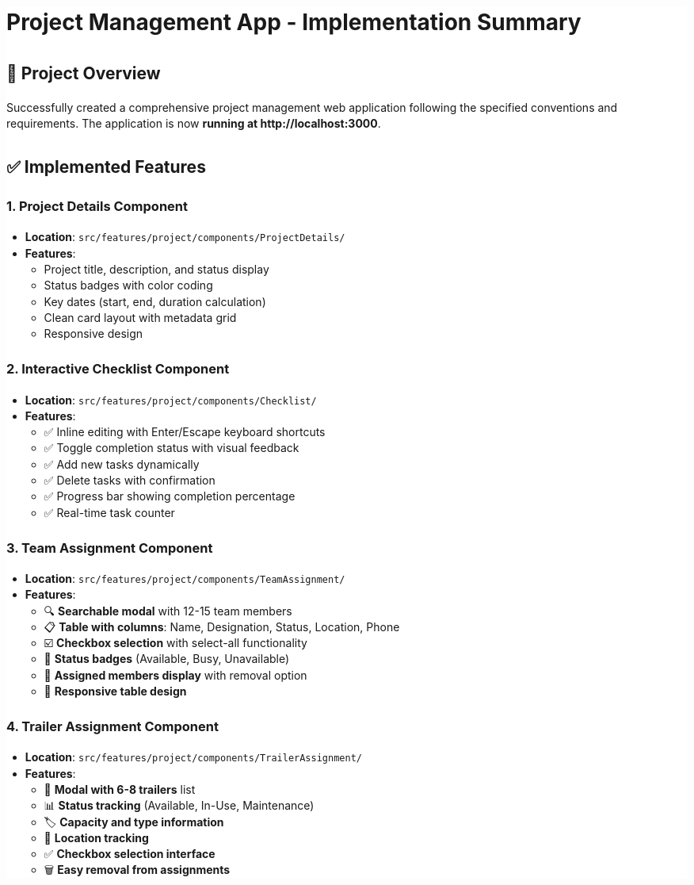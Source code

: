 # Project Management App - Implementation Summary

## 🎯 Project Overview

Successfully created a comprehensive project management web application following the specified conventions and requirements. The application is now **running at http://localhost:3000**.

## ✅ Implemented Features

### 1. Project Details Component
- **Location**: `src/features/project/components/ProjectDetails/`
- **Features**:
  - Project title, description, and status display
  - Status badges with color coding
  - Key dates (start, end, duration calculation)
  - Clean card layout with metadata grid
  - Responsive design

### 2. Interactive Checklist Component
- **Location**: `src/features/project/components/Checklist/`
- **Features**:
  - ✅ Inline editing with Enter/Escape keyboard shortcuts
  - ✅ Toggle completion status with visual feedback
  - ✅ Add new tasks dynamically
  - ✅ Delete tasks with confirmation
  - ✅ Progress bar showing completion percentage
  - ✅ Real-time task counter

### 3. Team Assignment Component
- **Location**: `src/features/project/components/TeamAssignment/`
- **Features**:
  - 🔍 **Searchable modal** with 12-15 team members
  - 📋 **Table with columns**: Name, Designation, Status, Location, Phone
  - ☑️ **Checkbox selection** with select-all functionality
  - 🎯 **Status badges** (Available, Busy, Unavailable)
  - 👥 **Assigned members display** with removal option
  - 📱 **Responsive table design**

### 4. Trailer Assignment Component
- **Location**: `src/features/project/components/TrailerAssignment/`
- **Features**:
  - 🚛 **Modal with 6-8 trailers** list
  - 📊 **Status tracking** (Available, In-Use, Maintenance)
  - 🏷️ **Capacity and type information**
  - 📍 **Location tracking**
  - ✅ **Checkbox selection interface**
  - 🗑️ **Easy removal from assignments**
